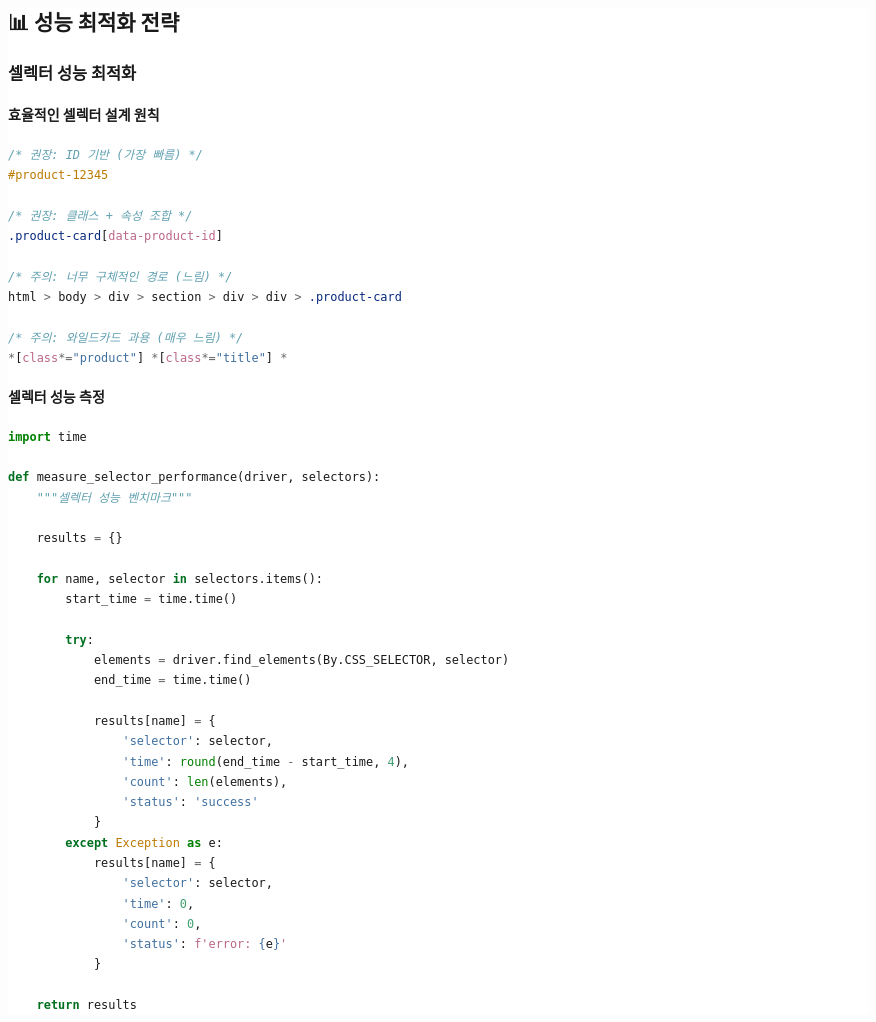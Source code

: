 ## 📊 성능 최적화 전략

### 셀렉터 성능 최적화

#### 효율적인 셀렉터 설계 원칙
```css
/* 권장: ID 기반 (가장 빠름) */
#product-12345

/* 권장: 클래스 + 속성 조합 */  
.product-card[data-product-id]

/* 주의: 너무 구체적인 경로 (느림) */
html > body > div > section > div > div > .product-card

/* 주의: 와일드카드 과용 (매우 느림) */
*[class*="product"] *[class*="title"] *
```

#### 셀렉터 성능 측정
```python
import time

def measure_selector_performance(driver, selectors):
    """셀렉터 성능 벤치마크"""
    
    results = {}
    
    for name, selector in selectors.items():
        start_time = time.time()
        
        try:
            elements = driver.find_elements(By.CSS_SELECTOR, selector)
            end_time = time.time()
            
            results[name] = {
                'selector': selector,
                'time': round(end_time - start_time, 4),
                'count': len(elements),
                'status': 'success'
            }
        except Exception as e:
            results[name] = {
                'selector': selector,
                'time': 0,
                'count': 0,
                'status': f'error: {e}'
            }
    
    return results
```
